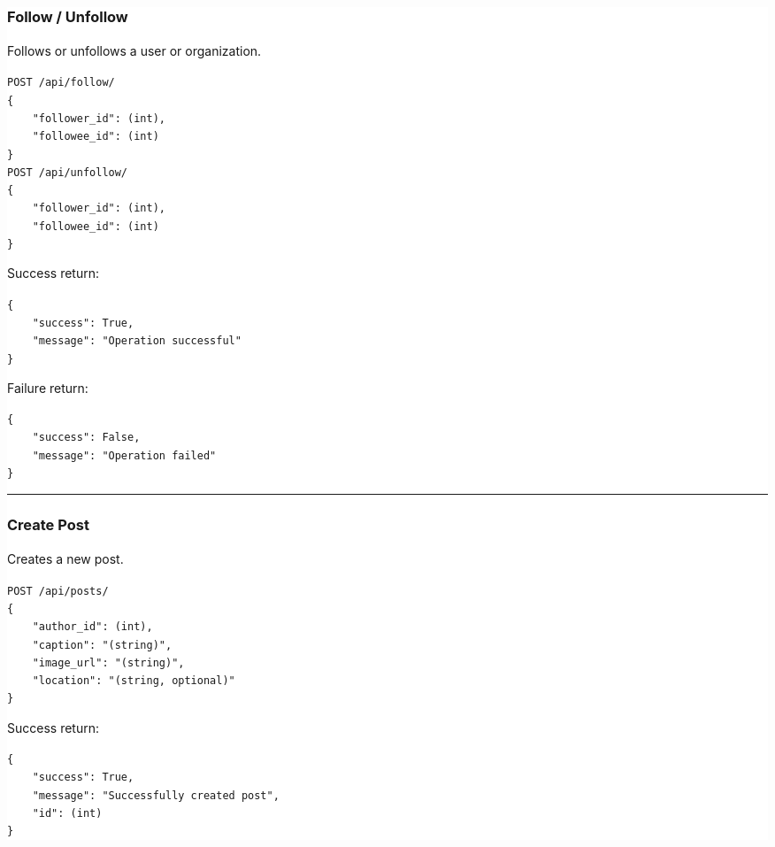 
### Follow / Unfollow

Follows or unfollows a user or organization.

```http
POST /api/follow/
{
    "follower_id": (int),
    "followee_id": (int)
}
POST /api/unfollow/
{
    "follower_id": (int),
    "followee_id": (int)
}
```

Success return:

```http
{
    "success": True,
    "message": "Operation successful"
}
```

Failure return:

```http
{
    "success": False,
    "message": "Operation failed"
}
```

---

### Create Post

Creates a new post.

```http
POST /api/posts/
{
    "author_id": (int),
    "caption": "(string)",
    "image_url": "(string)",
    "location": "(string, optional)"
}
```

Success return:

```http
{
    "success": True,
    "message": "Successfully created post",
    "id": (int)
}
```
